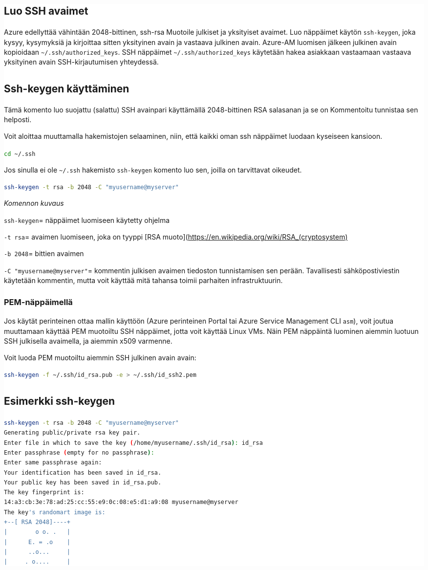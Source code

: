 ## <a name="create-the-ssh-keys"></a>Luo SSH avaimet

Azure edellyttää vähintään 2048-bittinen, ssh-rsa Muotoile julkiset ja yksityiset avaimet. Luo näppäimet käytön `ssh-keygen`, joka kysyy, kysymyksiä ja kirjoittaa sitten yksityinen avain ja vastaava julkinen avain. Azure-AM luomisen jälkeen julkinen avain kopioidaan `~/.ssh/authorized_keys`.  SSH näppäimet `~/.ssh/authorized_keys` käytetään hakea asiakkaan vastaamaan vastaava yksityinen avain SSH-kirjautumisen yhteydessä.

## <a name="using-ssh-keygen"></a>Ssh-keygen käyttäminen

Tämä komento luo suojattu (salattu) SSH avainpari käyttämällä 2048-bittinen RSA salasanan ja se on Kommentoitu tunnistaa sen helposti.  

Voit aloittaa muuttamalla hakemistojen selaaminen, niin, että kaikki oman ssh näppäimet luodaan kyseiseen kansioon.

```bash
cd ~/.ssh
```

Jos sinulla ei ole `~/.ssh` hakemisto `ssh-keygen` komento luo sen, joilla on tarvittavat oikeudet.

```bash
ssh-keygen -t rsa -b 2048 -C "myusername@myserver"
```

_Komennon kuvaus_

`ssh-keygen`= näppäimet luomiseen käytetty ohjelma

`-t rsa`= avaimen luomiseen, joka on tyyppi [RSA muoto](https://en.wikipedia.org/wiki/RSA_(cryptosystem)

`-b 2048`= bittien avaimen

`-C "myusername@myserver"`= kommentin julkisen avaimen tiedoston tunnistamisen sen perään.  Tavallisesti sähköpostiviestin käytetään kommentin, mutta voit käyttää mitä tahansa toimii parhaiten infrastruktuurin.

### <a name="using-pem-keys"></a>PEM-näppäimellä

Jos käytät perinteinen ottaa mallin käyttöön (Azure perinteinen Portal tai Azure Service Management CLI `asm`), voit joutua muuttamaan käyttää PEM muotoiltu SSH näppäimet, jotta voit käyttää Linux VMs.  Näin PEM näppäintä luominen aiemmin luotuun SSH julkisella avaimella, ja aiemmin x509 varmenne.

Voit luoda PEM muotoiltu aiemmin SSH julkinen avain avain:

```bash
ssh-keygen -f ~/.ssh/id_rsa.pub -e > ~/.ssh/id_ssh2.pem
```

## <a name="example-of-ssh-keygen"></a>Esimerkki ssh-keygen

```bash
ssh-keygen -t rsa -b 2048 -C "myusername@myserver"
Generating public/private rsa key pair.
Enter file in which to save the key (/home/myusername/.ssh/id_rsa): id_rsa
Enter passphrase (empty for no passphrase):
Enter same passphrase again:
Your identification has been saved in id_rsa.
Your public key has been saved in id_rsa.pub.
The key fingerprint is:
14:a3:cb:3e:78:ad:25:cc:55:e9:0c:08:e5:d1:a9:08 myusername@myserver
The key's randomart image is:
+--[ RSA 2048]----+
|        o o. .   |
|      E. = .o    |
|      ..o...     |
|     . o....     |
```